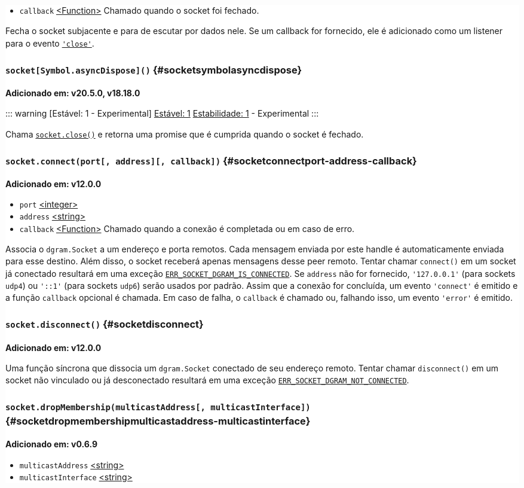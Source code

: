 - `callback` [\<Function\>](https://developer.mozilla.org/en-US/docs/Web/JavaScript/Reference/Global_Objects/Function) Chamado quando o socket foi fechado.

Fecha o socket subjacente e para de escutar por dados nele. Se um callback for fornecido, ele é adicionado como um listener para o evento [`'close'`](/pt/nodejs/api/dgram#event-close).

### `socket[Symbol.asyncDispose]()` {#socketsymbolasyncdispose}

**Adicionado em: v20.5.0, v18.18.0**

::: warning [Estável: 1 - Experimental]
[Estável: 1](/pt/nodejs/api/documentation#stability-index) [Estabilidade: 1](/pt/nodejs/api/documentation#stability-index) - Experimental
:::

Chama [`socket.close()`](/pt/nodejs/api/dgram#socketclosecallback) e retorna uma promise que é cumprida quando o socket é fechado.

### `socket.connect(port[, address][, callback])` {#socketconnectport-address-callback}

**Adicionado em: v12.0.0**

- `port` [\<integer\>](https://developer.mozilla.org/en-US/docs/Web/JavaScript/Data_structures#Number_type)
- `address` [\<string\>](https://developer.mozilla.org/en-US/docs/Web/JavaScript/Data_structures#String_type)
- `callback` [\<Function\>](https://developer.mozilla.org/en-US/docs/Web/JavaScript/Reference/Global_Objects/Function) Chamado quando a conexão é completada ou em caso de erro.

Associa o `dgram.Socket` a um endereço e porta remotos. Cada mensagem enviada por este handle é automaticamente enviada para esse destino. Além disso, o socket receberá apenas mensagens desse peer remoto. Tentar chamar `connect()` em um socket já conectado resultará em uma exceção [`ERR_SOCKET_DGRAM_IS_CONNECTED`](/pt/nodejs/api/errors#err_socket_dgram_is_connected). Se `address` não for fornecido, `'127.0.0.1'` (para sockets `udp4`) ou `'::1'` (para sockets `udp6`) serão usados por padrão. Assim que a conexão for concluída, um evento `'connect'` é emitido e a função `callback` opcional é chamada. Em caso de falha, o `callback` é chamado ou, falhando isso, um evento `'error'` é emitido.

### `socket.disconnect()` {#socketdisconnect}

**Adicionado em: v12.0.0**

Uma função síncrona que dissocia um `dgram.Socket` conectado de seu endereço remoto. Tentar chamar `disconnect()` em um socket não vinculado ou já desconectado resultará em uma exceção [`ERR_SOCKET_DGRAM_NOT_CONNECTED`](/pt/nodejs/api/errors#err_socket_dgram_not_connected).


### `socket.dropMembership(multicastAddress[, multicastInterface])` {#socketdropmembershipmulticastaddress-multicastinterface}

**Adicionado em: v0.6.9**

- `multicastAddress` [\<string\>](https://developer.mozilla.org/en-US/docs/Web/JavaScript/Data_structures#String_type)
- `multicastInterface` [\<string\>](https://developer.mozilla.org/en-US/docs/Web/JavaScript/Data_structures#String_type)
